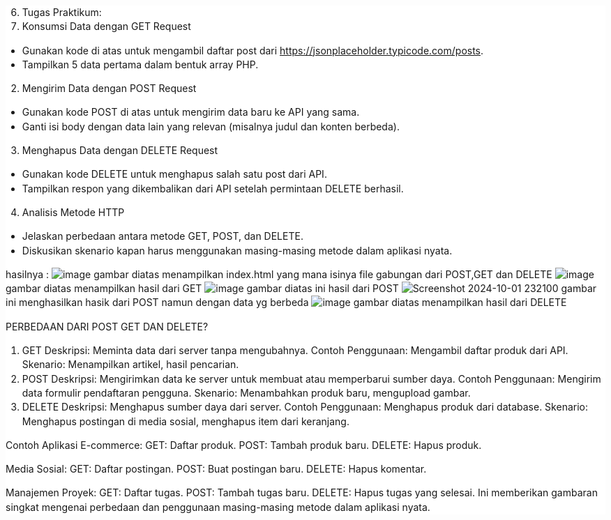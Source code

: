 6. Tugas Praktikum:
1. Konsumsi Data dengan GET Request
- Gunakan kode di atas untuk mengambil daftar post dari https://jsonplaceholder.typicode.com/posts.
- Tampilkan 5 data pertama dalam bentuk array PHP.

2. Mengirim Data dengan POST Request
- Gunakan kode POST di atas untuk mengirim data baru ke API yang sama.
- Ganti isi body dengan data lain yang relevan (misalnya judul dan konten berbeda).

3. Menghapus Data dengan DELETE Request
- Gunakan kode DELETE untuk menghapus salah satu post dari API.
- Tampilkan respon yang dikembalikan dari API setelah permintaan DELETE berhasil.

4. Analisis Metode HTTP
- Jelaskan perbedaan antara metode GET, POST, dan DELETE.
- Diskusikan skenario kapan harus menggunakan masing-masing metode dalam aplikasi nyata.

hasilnya :
<img width="505" alt="image" src="https://github.com/user-attachments/assets/33d76712-bf9b-47ea-9ad0-a119abba6d91">
gambar diatas menampilkan index.html yang mana isinya file gabungan dari POST,GET dan DELETE
<img width="960" alt="image" src="https://github.com/user-attachments/assets/4a7dc788-956a-4f7f-a0ae-f0852314a7a8">
gambar diatas menampilkan hasil dari GET
<img width="533" alt="image" src="https://github.com/user-attachments/assets/748ab9bd-91d6-4d16-bc71-bf7a41d48394">
gambar diatas ini hasil dari POST
![Screenshot 2024-10-01 232100](https://github.com/user-attachments/assets/c28d2680-91e3-4eaa-a30e-79b24665262d)
gambar ini menghasilkan hasik dari POST namun dengan data yg berbeda
<img width="388" alt="image" src="https://github.com/user-attachments/assets/6f620f6d-9a94-410e-8799-ce2ec88ee759">
gambar diatas menampilkan hasil dari DELETE

PERBEDAAN DARI POST GET DAN DELETE?
1. GET
Deskripsi: Meminta data dari server tanpa mengubahnya.
Contoh Penggunaan: Mengambil daftar produk dari API.
Skenario: Menampilkan artikel, hasil pencarian.
2. POST
Deskripsi: Mengirimkan data ke server untuk membuat atau memperbarui sumber daya.
Contoh Penggunaan: Mengirim data formulir pendaftaran pengguna.
Skenario: Menambahkan produk baru, mengupload gambar.
3. DELETE
Deskripsi: Menghapus sumber daya dari server.
Contoh Penggunaan: Menghapus produk dari database.
Skenario: Menghapus postingan di media sosial, menghapus item dari keranjang.

Contoh Aplikasi
E-commerce:
GET: Daftar produk.
POST: Tambah produk baru.
DELETE: Hapus produk.

Media Sosial:
GET: Daftar postingan.
POST: Buat postingan baru.
DELETE: Hapus komentar.

Manajemen Proyek:
GET: Daftar tugas.
POST: Tambah tugas baru.
DELETE: Hapus tugas yang selesai.
Ini memberikan gambaran singkat mengenai perbedaan dan penggunaan masing-masing metode dalam aplikasi nyata.
